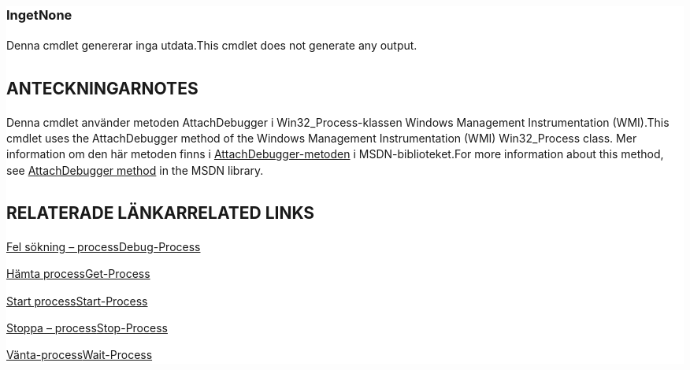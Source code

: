 ### <span data-ttu-id="0b0ca-167">Inget</span><span class="sxs-lookup"><span data-stu-id="0b0ca-167">None</span></span>

<span data-ttu-id="0b0ca-168">Denna cmdlet genererar inga utdata.</span><span class="sxs-lookup"><span data-stu-id="0b0ca-168">This cmdlet does not generate any output.</span></span>

## <span data-ttu-id="0b0ca-169">ANTECKNINGAR</span><span class="sxs-lookup"><span data-stu-id="0b0ca-169">NOTES</span></span>

<span data-ttu-id="0b0ca-170">Denna cmdlet använder metoden AttachDebugger i Win32_Process-klassen Windows Management Instrumentation (WMI).</span><span class="sxs-lookup"><span data-stu-id="0b0ca-170">This cmdlet uses the AttachDebugger method of the Windows Management Instrumentation (WMI) Win32_Process class.</span></span> <span data-ttu-id="0b0ca-171">Mer information om den här metoden finns i [AttachDebugger-metoden](https://go.microsoft.com/fwlink/?LinkId=143640) i MSDN-biblioteket.</span><span class="sxs-lookup"><span data-stu-id="0b0ca-171">For more information about this method, see [AttachDebugger method](https://go.microsoft.com/fwlink/?LinkId=143640) in the MSDN library.</span></span>

## <span data-ttu-id="0b0ca-172">RELATERADE LÄNKAR</span><span class="sxs-lookup"><span data-stu-id="0b0ca-172">RELATED LINKS</span></span>

[<span data-ttu-id="0b0ca-173">Fel sökning – process</span><span class="sxs-lookup"><span data-stu-id="0b0ca-173">Debug-Process</span></span>](Debug-Process.md)

[<span data-ttu-id="0b0ca-174">Hämta process</span><span class="sxs-lookup"><span data-stu-id="0b0ca-174">Get-Process</span></span>](Get-Process.md)

[<span data-ttu-id="0b0ca-175">Start process</span><span class="sxs-lookup"><span data-stu-id="0b0ca-175">Start-Process</span></span>](Start-Process.md)

[<span data-ttu-id="0b0ca-176">Stoppa – process</span><span class="sxs-lookup"><span data-stu-id="0b0ca-176">Stop-Process</span></span>](Stop-Process.md)

[<span data-ttu-id="0b0ca-177">Vänta-process</span><span class="sxs-lookup"><span data-stu-id="0b0ca-177">Wait-Process</span></span>](Wait-Process.md)
